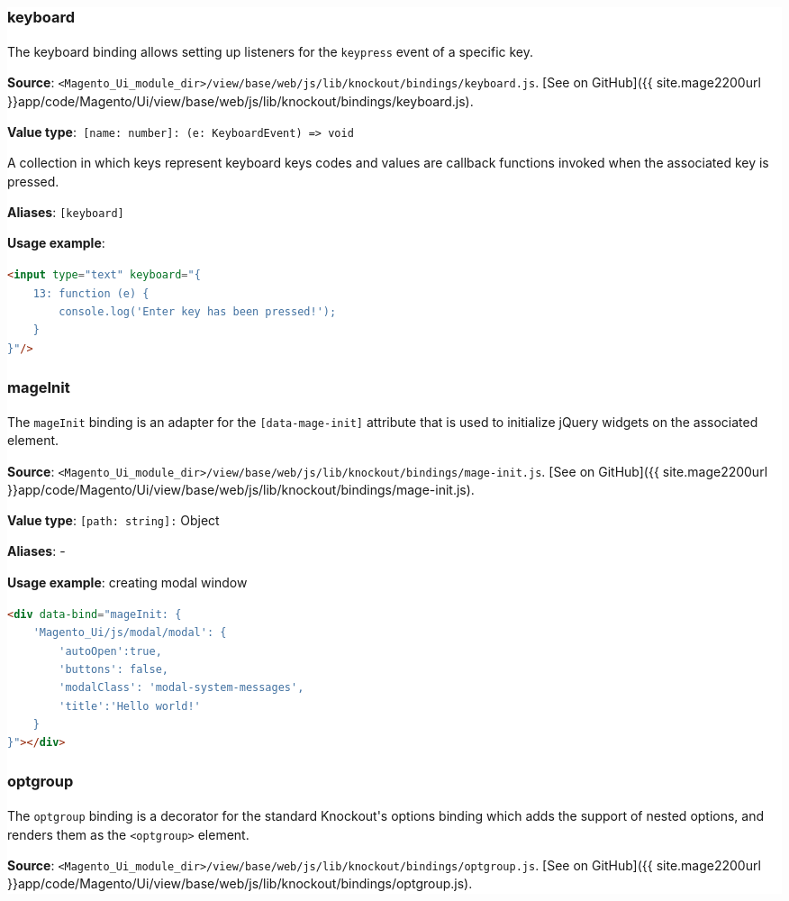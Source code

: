 ### keyboard

The keyboard binding allows setting up listeners for the `keypress` event of a specific key.

**Source**: `<Magento_Ui_module_dir>/view/base/web/js/lib/knockout/bindings/keyboard.js`. [See on GitHub]({{ site.mage2200url }}app/code/Magento/Ui/view/base/web/js/lib/knockout/bindings/keyboard.js).

**Value type**:` [name: number]: (e: KeyboardEvent) => void`

A collection in which keys represent keyboard keys codes and values are callback functions invoked when the associated key is pressed.

**Aliases**: `[keyboard]`

**Usage example**:
```html
<input type="text" keyboard="{
    13: function (e) {
        console.log('Enter key has been pressed!');
    }
}"/>
```

### mageInit

The `mageInit` binding is an adapter for the `[data-mage-init]` attribute that is used to initialize jQuery widgets on the associated element.

**Source**: `<Magento_Ui_module_dir>/view/base/web/js/lib/knockout/bindings/mage-init.js`. [See on GitHub]({{ site.mage2200url }}app/code/Magento/Ui/view/base/web/js/lib/knockout/bindings/mage-init.js).

**Value type**: `[path: string]:` Object

**Aliases**: -

**Usage example**: creating modal window
```html
<div data-bind="mageInit: {
    'Magento_Ui/js/modal/modal': {
        'autoOpen':true, 
        'buttons': false, 
        'modalClass': 'modal-system-messages', 
        'title':'Hello world!'
    }
}"></div>
```

### optgroup

The `optgroup` binding is a decorator for the standard Knockout's options binding which adds the support of nested options, and renders them as the `<optgroup>` element.

**Source**: `<Magento_Ui_module_dir>/view/base/web/js/lib/knockout/bindings/optgroup.js`. [See on GitHub]({{ site.mage2200url }}app/code/Magento/Ui/view/base/web/js/lib/knockout/bindings/optgroup.js).
